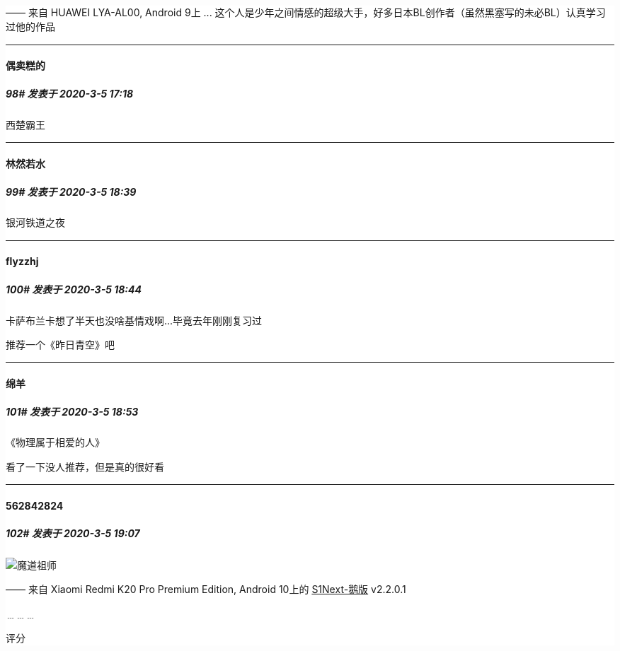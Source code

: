 —— 来自 HUAWEI LYA-AL00, Android 9上 ...</blockquote>
这个人是少年之间情感的超级大手，好多日本BL创作者（虽然黑塞写的未必BL）认真学习过他的作品


-----

####  偶卖糕的  
##### 98#       发表于 2020-3-5 17:18


西楚霸王


-----

####  林然若水  
##### 99#       发表于 2020-3-5 18:39


银河铁道之夜


-----

####  flyzzhj  
##### 100#       发表于 2020-3-5 18:44


卡萨布兰卡想了半天也没啥基情戏啊...毕竟去年刚刚复习过


推荐一个《昨日青空》吧


-----

####  绵羊  
##### 101#       发表于 2020-3-5 18:53


《物理属于相爱的人》

看了一下没人推荐，但是真的很好看


-----

####  562842824  
##### 102#       发表于 2020-3-5 19:07


<img src="https://static.saraba1st.com/image/smiley/face2017/215.gif" referrerpolicy="no-referrer">魔道祖师

—— 来自 Xiaomi Redmi K20 Pro Premium Edition, Android 10上的 [S1Next-鹅版](https://github.com/ykrank/S1-Next/releases) v2.2.0.1


﹍﹍﹍

评分
